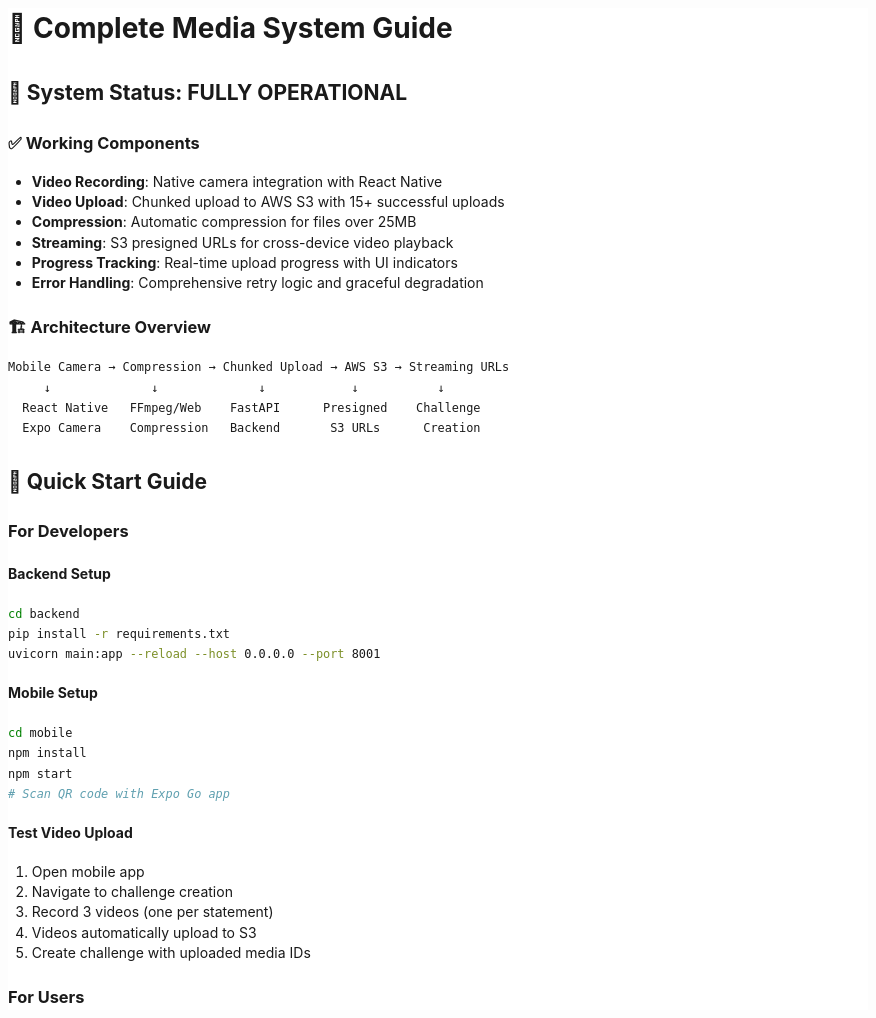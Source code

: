 


# 📱 Complete Media System Guide

## 🎯 System Status: **FULLY OPERATIONAL**

### ✅ Working Components
- **Video Recording**: Native camera integration with React Native
- **Video Upload**: Chunked upload to AWS S3 with 15+ successful uploads
- **Compression**: Automatic compression for files over 25MB
- **Streaming**: S3 presigned URLs for cross-device video playback
- **Progress Tracking**: Real-time upload progress with UI indicators
- **Error Handling**: Comprehensive retry logic and graceful degradation

### 🏗️ Architecture Overview

```
Mobile Camera → Compression → Chunked Upload → AWS S3 → Streaming URLs
     ↓              ↓              ↓            ↓           ↓
  React Native   FFmpeg/Web    FastAPI      Presigned    Challenge
  Expo Camera    Compression   Backend       S3 URLs      Creation
```

## 🚀 Quick Start Guide

### For Developers

#### Backend Setup
```bash
cd backend
pip install -r requirements.txt
uvicorn main:app --reload --host 0.0.0.0 --port 8001
```

#### Mobile Setup
```bash
cd mobile
npm install
npm start
# Scan QR code with Expo Go app
```

#### Test Video Upload
1. Open mobile app
2. Navigate to challenge creation
3. Record 3 videos (one per statement)
4. Videos automatically upload to S3
5. Create challenge with uploaded media IDs

### For Users
